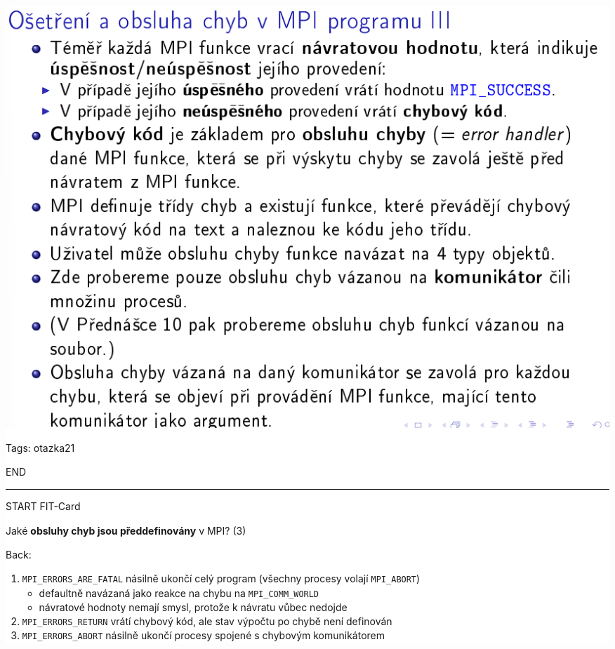 ![](../../../Assets/Pasted%20image%2020250330110131.png)



Tags: otazka21

END

---


START
FIT-Card

Jaké **obsluhy chyb jsou předdefinovány** v MPI? (3)

Back:

1. `MPI_ERRORS_ARE_FATAL` násilně ukončí celý program (všechny procesy volají `MPI_ABORT`)
    - defaultně navázaná jako reakce na chybu na `MPI_COMM_WORLD`
    - návratové hodnoty nemají smysl, protože k návratu vůbec nedojde
2. `MPI_ERRORS_RETURN` vrátí chybový kód, ale stav výpočtu po chybě není definován
3. `MPI_ERRORS_ABORT` násilně ukončí procesy spojené s chybovým komunikátorem

